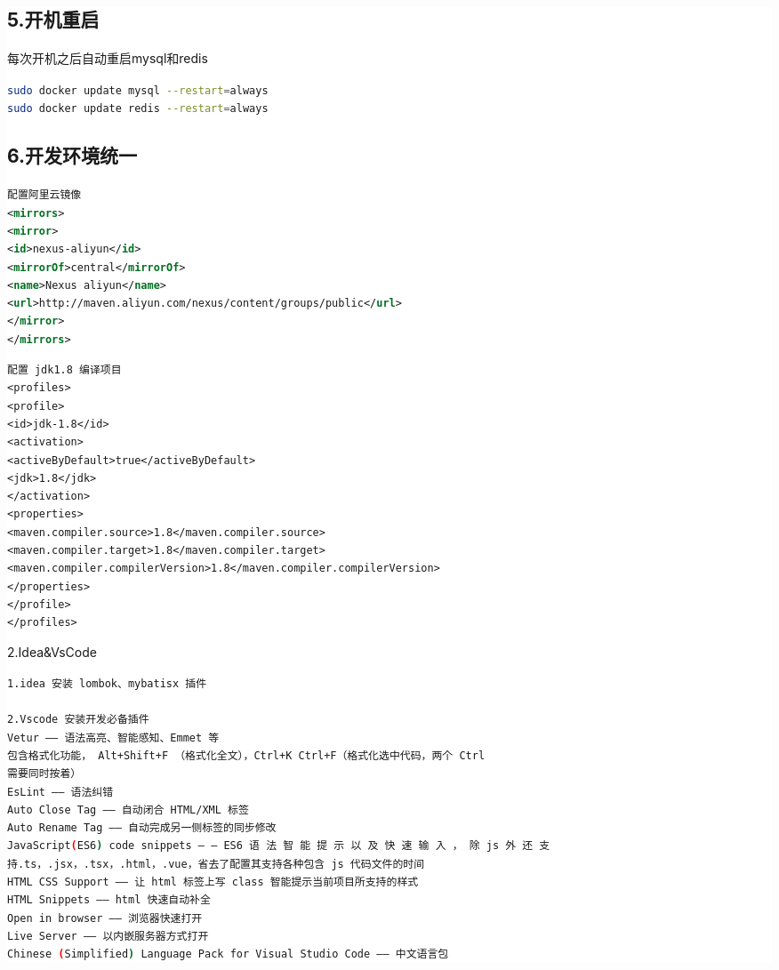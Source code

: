 ## 5.开机重启

每次开机之后自动重启mysql和redis

```sh
sudo docker update mysql --restart=always
sudo docker update redis --restart=always
```



## 6.开发环境统一

```xml
配置阿里云镜像
<mirrors>
<mirror>
<id>nexus-aliyun</id>
<mirrorOf>central</mirrorOf>
<name>Nexus aliyun</name>
<url>http://maven.aliyun.com/nexus/content/groups/public</url>
</mirror>
</mirrors>
```

```pom
配置 jdk1.8 编译项目
<profiles>
<profile>
<id>jdk-1.8</id>
<activation>
<activeByDefault>true</activeByDefault>
<jdk>1.8</jdk>
</activation>
<properties>
<maven.compiler.source>1.8</maven.compiler.source>
<maven.compiler.target>1.8</maven.compiler.target>
<maven.compiler.compilerVersion>1.8</maven.compiler.compilerVersion>
</properties>
</profile>
</profiles>
```

2.Idea&VsCode

```sh
1.idea 安装 lombok、mybatisx 插件

2.Vscode 安装开发必备插件
Vetur —— 语法高亮、智能感知、Emmet 等
包含格式化功能， Alt+Shift+F （格式化全文），Ctrl+K Ctrl+F（格式化选中代码，两个 Ctrl
需要同时按着）
EsLint —— 语法纠错
Auto Close Tag —— 自动闭合 HTML/XML 标签
Auto Rename Tag —— 自动完成另一侧标签的同步修改
JavaScript(ES6) code snippets — — ES6 语 法 智 能 提 示 以 及 快 速 输 入 ， 除 js 外 还 支
持.ts，.jsx，.tsx，.html，.vue，省去了配置其支持各种包含 js 代码文件的时间
HTML CSS Support —— 让 html 标签上写 class 智能提示当前项目所支持的样式
HTML Snippets —— html 快速自动补全
Open in browser —— 浏览器快速打开
Live Server —— 以内嵌服务器方式打开
Chinese (Simplified) Language Pack for Visual Studio Code —— 中文语言包
```
